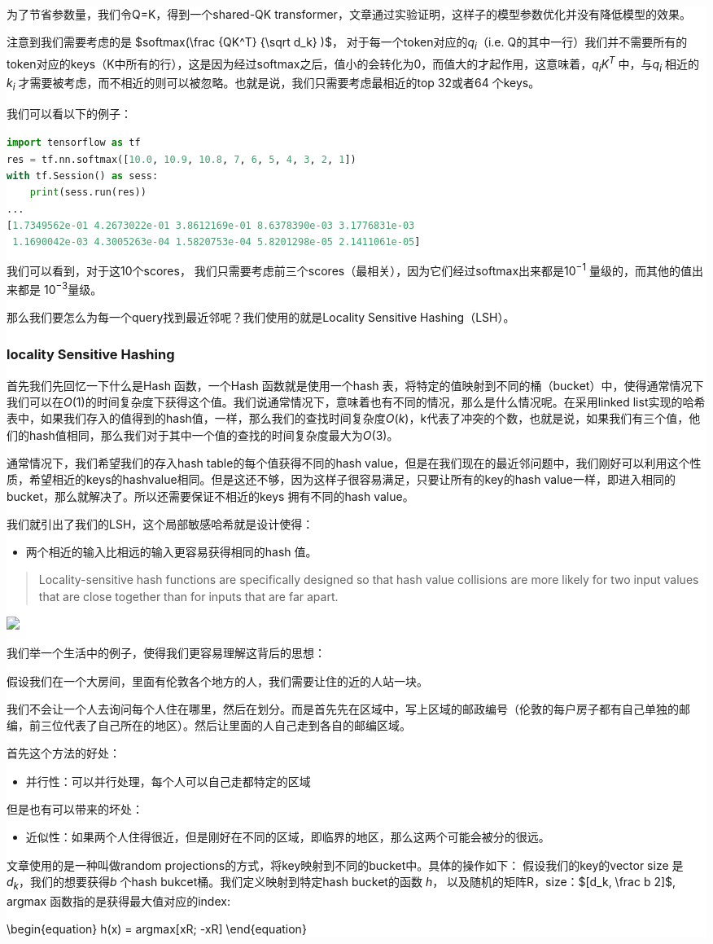 为了节省参数量，我们令Q=K，得到一个shared-QK transformer，文章通过实验证明，这样子的模型参数优化并没有降低模型的效果。

注意到我们需要考虑的是 $softmax(\frac {QK^T} {\sqrt d_k} )$， 对于每一个token对应的$q_i$（i.e. Q的其中一行）我们并不需要所有的token对应的keys（K中所有的行），这是因为经过softmax之后，值小的会转化为0，而值大的才起作用，这意味着，$q_iK^T$ 中，与$q_i$ 相近的 $k_i$ 才需要被考虑，而不相近的则可以被忽略。也就是说，我们只需要考虑最相近的top 32或者64 个keys。

我们可以看以下的例子：
```Python
import tensorflow as tf
res = tf.nn.softmax([10.0, 10.9, 10.8, 7, 6, 5, 4, 3, 2, 1])
with tf.Session() as sess:
    print(sess.run(res))
...
[1.7349562e-01 4.2673022e-01 3.8612169e-01 8.6378390e-03 3.1776831e-03
 1.1690042e-03 4.3005263e-04 1.5820753e-04 5.8201298e-05 2.1411061e-05]
```

我们可以看到，对于这10个scores， 我们只需要考虑前三个scores（最相关），因为它们经过softmax出来都是$10^{-1}$ 量级的，而其他的值出来都是 $10^{-3}$量级。

那么我们要怎么为每一个query找到最近邻呢？我们使用的就是Locality Sensitive Hashing（LSH）。


### locality Sensitive Hashing

首先我们先回忆一下什么是Hash 函数，一个Hash 函数就是使用一个hash 表，将特定的值映射到不同的桶（bucket）中，使得通常情况下我们可以在$O(1)$的时间复杂度下获得这个值。我们说通常情况下，意味着也有不同的情况，那么是什么情况呢。在采用linked list实现的哈希表中，如果我们存入的值得到的hash值，一样，那么我们的查找时间复杂度$O(k)$，k代表了冲突的个数，也就是说，如果我们有三个值，他们的hash值相同，那么我们对于其中一个值的查找的时间复杂度最大为$O(3)$。

通常情况下，我们希望我们的存入hash table的每个值获得不同的hash value，但是在我们现在的最近邻问题中，我们刚好可以利用这个性质，希望相近的keys的hashvalue相同。但是这还不够，因为这样子很容易满足，只要让所有的key的hash value一样，即进入相同的bucket，那么就解决了。所以还需要保证不相近的keys 拥有不同的hash value。

我们就引出了我们的LSH，这个局部敏感哈希就是设计使得：
- 两个相近的输入比相远的输入更容易获得相同的hash 值。
>  Locality-sensitive hash functions are specifically designed so that hash value collisions are more likely for two input values that are close together than for inputs that are far apart.

![](http://blog-picture-bed.oss-cn-beijing.aliyuncs.com/12da96221edd3e88c9f607b4706f5929.png)

我们举一个生活中的例子，使得我们更容易理解这背后的思想：

假设我们在一个大房间，里面有伦敦各个地方的人，我们需要让住的近的人站一块。

我们不会让一个人去询问每个人住在哪里，然后在划分。而是首先先在区域中，写上区域的邮政编号（伦敦的每户房子都有自己单独的邮编，前三位代表了自己所在的地区）。然后让里面的人自己走到各自的邮编区域。

首先这个方法的好处：
- 并行性：可以并行处理，每个人可以自己走都特定的区域

但是也有可以带来的坏处：
- 近似性：如果两个人住得很近，但是刚好在不同的区域，即临界的地区，那么这两个可能会被分的很远。

文章使用的是一种叫做random projections的方式，将key映射到不同的bucket中。具体的操作如下：
假设我们的key的vector size 是$d_k$，我们的想要获得$b$ 个hash bukcet桶。我们定义映射到特定hash bucket的函数 $h$， 以及随机的矩阵R，size：$[d_k, \frac b 2]$, argmax 函数指的是获得最大值对应的index:

\begin{equation}
h(x) = argmax[xR; -xR]
\end{equation}
